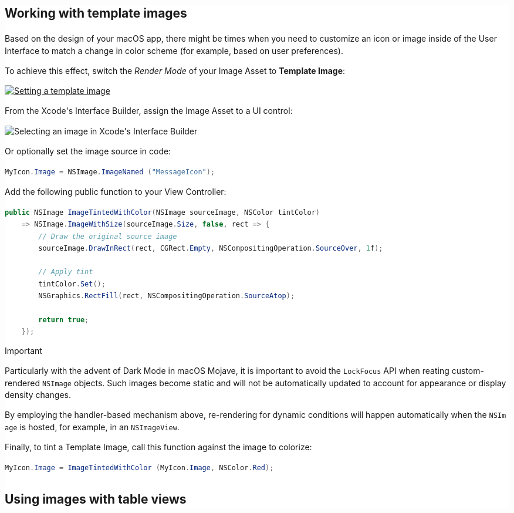 <a name="Working-with-Template-Images"/>

## Working with template images

Based on the design of your macOS app, there might be times when you need to customize an icon or image inside of the User Interface to match a change in color scheme (for example, based on user preferences).

To achieve this effect, switch the _Render Mode_ of your Image Asset to **Template Image**:

[![Setting a template image](image-images/templateimage01.png "Setting a template image")](image-images/templateimage01-large.png#lightbox)

From the Xcode's Interface Builder, assign the Image Asset to a UI control:

![Selecting an image in Xcode's Interface Builder](image-images/templateimage02.png "Selecting an image in Xcode's Interface Builder")

Or optionally set the image source in code:

```csharp
MyIcon.Image = NSImage.ImageNamed ("MessageIcon");
```

Add the following public function to your View Controller:

```csharp
public NSImage ImageTintedWithColor(NSImage sourceImage, NSColor tintColor)
    => NSImage.ImageWithSize(sourceImage.Size, false, rect => {
        // Draw the original source image
        sourceImage.DrawInRect(rect, CGRect.Empty, NSCompositingOperation.SourceOver, 1f);

        // Apply tint
        tintColor.Set();
        NSGraphics.RectFill(rect, NSCompositingOperation.SourceAtop);

        return true;
    });
```

> [!IMPORTANT]
> Particularly with the advent of Dark Mode in macOS Mojave, it is important to avoid the `LockFocus` API when reating custom-rendered `NSImage` objects. Such images become static and will not be automatically updated to account for appearance or display density changes.
>
> By employing the handler-based mechanism above, re-rendering for dynamic conditions will happen automatically when the `NSImage` is hosted, for example, in an `NSImageView`.

Finally, to tint a Template Image, call this function against the image to colorize:

```csharp
MyIcon.Image = ImageTintedWithColor (MyIcon.Image, NSColor.Red);
```

<a name="Using_Images_with_Table_Views" />

## Using images with table views
